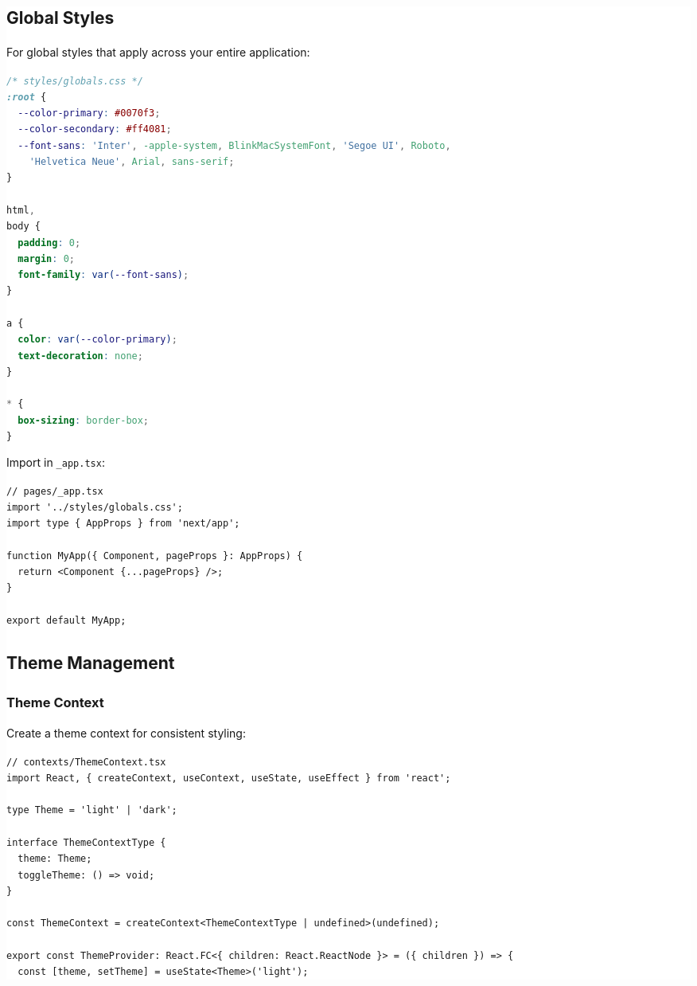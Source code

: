 ## Global Styles

For global styles that apply across your entire application:

```css
/* styles/globals.css */
:root {
  --color-primary: #0070f3;
  --color-secondary: #ff4081;
  --font-sans: 'Inter', -apple-system, BlinkMacSystemFont, 'Segoe UI', Roboto, 
    'Helvetica Neue', Arial, sans-serif;
}

html,
body {
  padding: 0;
  margin: 0;
  font-family: var(--font-sans);
}

a {
  color: var(--color-primary);
  text-decoration: none;
}

* {
  box-sizing: border-box;
}
```

Import in `_app.tsx`:

```tsx
// pages/_app.tsx
import '../styles/globals.css';
import type { AppProps } from 'next/app';

function MyApp({ Component, pageProps }: AppProps) {
  return <Component {...pageProps} />;
}

export default MyApp;
```

## Theme Management

### Theme Context

Create a theme context for consistent styling:

```tsx
// contexts/ThemeContext.tsx
import React, { createContext, useContext, useState, useEffect } from 'react';

type Theme = 'light' | 'dark';

interface ThemeContextType {
  theme: Theme;
  toggleTheme: () => void;
}

const ThemeContext = createContext<ThemeContextType | undefined>(undefined);

export const ThemeProvider: React.FC<{ children: React.ReactNode }> = ({ children }) => {
  const [theme, setTheme] = useState<Theme>('light');
```